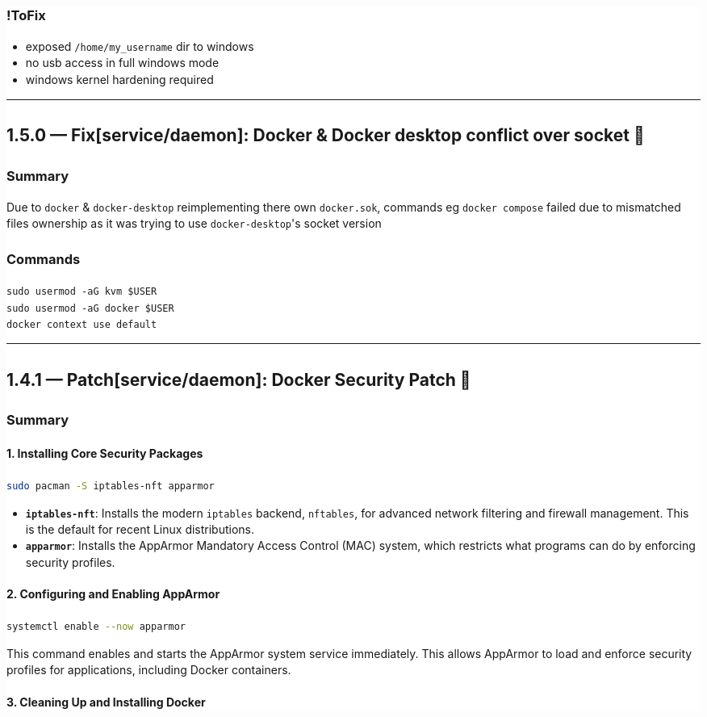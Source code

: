 ### !ToFix

- exposed `/home/my_username` dir to windows
- no usb access in full windows mode
- windows kernel hardening required

---

## 1.5.0 — Fix[service/daemon]: Docker & Docker desktop conflict over socket 🐳

### Summary

Due to `docker` & `docker-desktop` reimplementing there own `docker.sok`,
commands eg `docker compose` failed due to mismatched files ownership as it was
trying to use `docker-desktop`'s socket version

### Commands

```fish
sudo usermod -aG kvm $USER
sudo usermod -aG docker $USER
docker context use default
```

---

## 1.4.1 — Patch[service/daemon]: Docker Security Patch 🐳

### Summary

#### **1. Installing Core Security Packages**

```bash
sudo pacman -S iptables-nft apparmor
```

- **`iptables-nft`**: Installs the modern `iptables` backend, `nftables`, for
  advanced network filtering and firewall management. This is the default for
  recent Linux distributions.
- **`apparmor`**: Installs the AppArmor Mandatory Access Control (MAC) system,
  which restricts what programs can do by enforcing security profiles.

#### **2. Configuring and Enabling AppArmor**

```bash
systemctl enable --now apparmor
```

This command enables and starts the AppArmor system service immediately. This
allows AppArmor to load and enforce security profiles for applications,
including Docker containers.

#### **3. Cleaning Up and Installing Docker**
